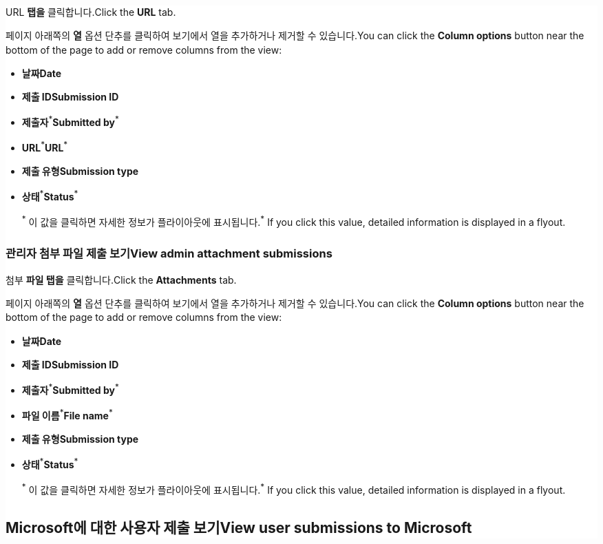 <span data-ttu-id="98730-188">URL **탭을** 클릭합니다.</span><span class="sxs-lookup"><span data-stu-id="98730-188">Click the **URL** tab.</span></span>

<span data-ttu-id="98730-189">페이지 아래쪽의 **열** 옵션 단추를 클릭하여 보기에서 열을 추가하거나 제거할 수 있습니다.</span><span class="sxs-lookup"><span data-stu-id="98730-189">You can click the **Column options** button near the bottom of the page to add or remove columns from the view:</span></span>

- <span data-ttu-id="98730-190">**날짜**</span><span class="sxs-lookup"><span data-stu-id="98730-190">**Date**</span></span>
- <span data-ttu-id="98730-191">**제출 ID**</span><span class="sxs-lookup"><span data-stu-id="98730-191">**Submission ID**</span></span>
- <span data-ttu-id="98730-192">**제출자**<sup>\*</sup></span><span class="sxs-lookup"><span data-stu-id="98730-192">**Submitted by**<sup>\*</sup></span></span>
- <span data-ttu-id="98730-193">**URL**<sup>\*</sup></span><span class="sxs-lookup"><span data-stu-id="98730-193">**URL**<sup>\*</sup></span></span>
- <span data-ttu-id="98730-194">**제출 유형**</span><span class="sxs-lookup"><span data-stu-id="98730-194">**Submission type**</span></span>
- <span data-ttu-id="98730-195">**상태**<sup>\*</sup></span><span class="sxs-lookup"><span data-stu-id="98730-195">**Status**<sup>\*</sup></span></span>

  <span data-ttu-id="98730-196"><sup>\*</sup> 이 값을 클릭하면 자세한 정보가 플라이아웃에 표시됩니다.</span><span class="sxs-lookup"><span data-stu-id="98730-196"><sup>\*</sup> If you click this value, detailed information is displayed in a flyout.</span></span>

### <a name="view-admin-attachment-submissions"></a><span data-ttu-id="98730-197">관리자 첨부 파일 제출 보기</span><span class="sxs-lookup"><span data-stu-id="98730-197">View admin attachment submissions</span></span>

<span data-ttu-id="98730-198">첨부 **파일 탭을** 클릭합니다.</span><span class="sxs-lookup"><span data-stu-id="98730-198">Click the **Attachments** tab.</span></span>

<span data-ttu-id="98730-199">페이지 아래쪽의 **열** 옵션 단추를 클릭하여 보기에서 열을 추가하거나 제거할 수 있습니다.</span><span class="sxs-lookup"><span data-stu-id="98730-199">You can click the **Column options** button near the bottom of the page to add or remove columns from the view:</span></span>

- <span data-ttu-id="98730-200">**날짜**</span><span class="sxs-lookup"><span data-stu-id="98730-200">**Date**</span></span>
- <span data-ttu-id="98730-201">**제출 ID**</span><span class="sxs-lookup"><span data-stu-id="98730-201">**Submission ID**</span></span>
- <span data-ttu-id="98730-202">**제출자**<sup>\*</sup></span><span class="sxs-lookup"><span data-stu-id="98730-202">**Submitted by**<sup>\*</sup></span></span>
- <span data-ttu-id="98730-203">**파일 이름**<sup>\*</sup></span><span class="sxs-lookup"><span data-stu-id="98730-203">**File name**<sup>\*</sup></span></span>
- <span data-ttu-id="98730-204">**제출 유형**</span><span class="sxs-lookup"><span data-stu-id="98730-204">**Submission type**</span></span>
- <span data-ttu-id="98730-205">**상태**<sup>\*</sup></span><span class="sxs-lookup"><span data-stu-id="98730-205">**Status**<sup>\*</sup></span></span>

  <span data-ttu-id="98730-206"><sup>\*</sup> 이 값을 클릭하면 자세한 정보가 플라이아웃에 표시됩니다.</span><span class="sxs-lookup"><span data-stu-id="98730-206"><sup>\*</sup> If you click this value, detailed information is displayed in a flyout.</span></span>

## <a name="view-user-submissions-to-microsoft"></a><span data-ttu-id="98730-207">Microsoft에 대한 사용자 제출 보기</span><span class="sxs-lookup"><span data-stu-id="98730-207">View user submissions to Microsoft</span></span>
